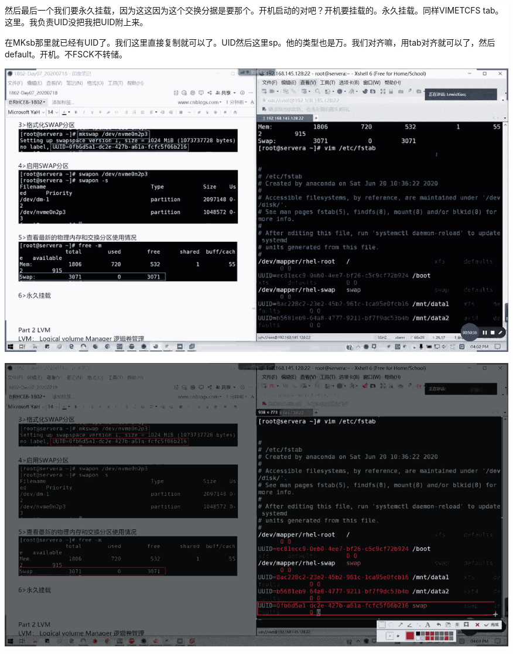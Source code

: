 然后最后一个我们要永久挂载，因为这这因为这个交换分据是要那个。开机启动的对吧？开机要挂载的。永久挂载。同样VIMETCFS tab。这里。我负责UID没把我把UID附上来。

在MKsb那里就已经有UID了。我们这里直接复制就可以了。UID然后这里sp。他的类型也是万。我们对齐嘛，用tab对齐就可以了，然后default。开机。不FSCK不转储。



![](img/cb93d41d14e8a212187707ad54a0f1ae_105.png)

![](img/cb93d41d14e8a212187707ad54a0f1ae_106.png)

